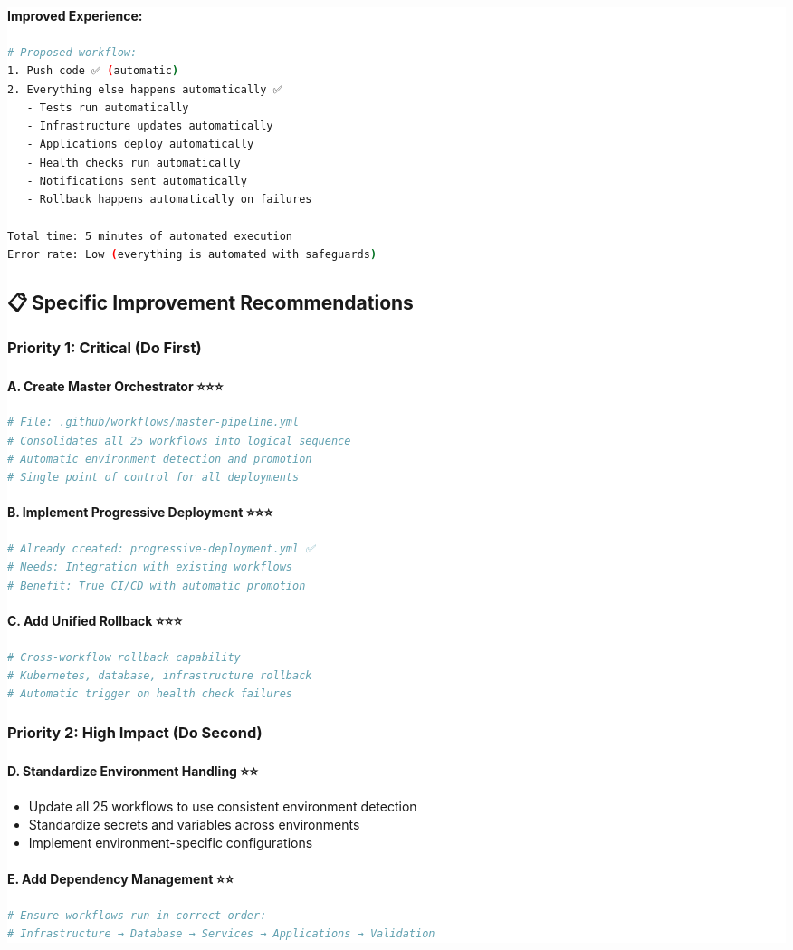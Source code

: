 #### **Improved Experience:**
```bash
# Proposed workflow:
1. Push code ✅ (automatic)
2. Everything else happens automatically ✅
   - Tests run automatically
   - Infrastructure updates automatically  
   - Applications deploy automatically
   - Health checks run automatically
   - Notifications sent automatically
   - Rollback happens automatically on failures

Total time: 5 minutes of automated execution
Error rate: Low (everything is automated with safeguards)
```

## 📋 **Specific Improvement Recommendations**

### **Priority 1: Critical (Do First)**

#### **A. Create Master Orchestrator** ⭐⭐⭐
```yaml
# File: .github/workflows/master-pipeline.yml
# Consolidates all 25 workflows into logical sequence
# Automatic environment detection and promotion
# Single point of control for all deployments
```

#### **B. Implement Progressive Deployment** ⭐⭐⭐  
```yaml
# Already created: progressive-deployment.yml ✅
# Needs: Integration with existing workflows
# Benefit: True CI/CD with automatic promotion
```

#### **C. Add Unified Rollback** ⭐⭐⭐
```yaml
# Cross-workflow rollback capability
# Kubernetes, database, infrastructure rollback
# Automatic trigger on health check failures
```

### **Priority 2: High Impact (Do Second)**

#### **D. Standardize Environment Handling** ⭐⭐
- Update all 25 workflows to use consistent environment detection
- Standardize secrets and variables across environments
- Implement environment-specific configurations

#### **E. Add Dependency Management** ⭐⭐
```yaml
# Ensure workflows run in correct order:
# Infrastructure → Database → Services → Applications → Validation
```
